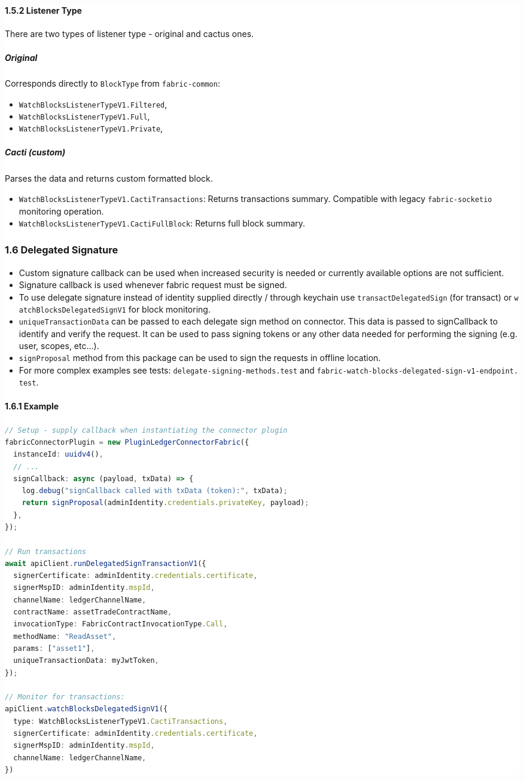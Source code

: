 #### 1.5.2 Listener Type
There are two types of listener type - original and cactus ones.

##### Original
Corresponds directly to `BlockType` from `fabric-common`:
  - `WatchBlocksListenerTypeV1.Filtered`,
  - `WatchBlocksListenerTypeV1.Full`,
  - `WatchBlocksListenerTypeV1.Private`,

##### Cacti (custom)
Parses the data and returns custom formatted block.
- `WatchBlocksListenerTypeV1.CactiTransactions`: Returns transactions summary. Compatible with legacy `fabric-socketio` monitoring operation.
- `WatchBlocksListenerTypeV1.CactiFullBlock`: Returns full block summary.

### 1.6 Delegated Signature
- Custom signature callback can be used when increased security is needed or currently available options are not sufficient.
- Signature callback is used whenever fabric request must be signed.
- To use delegate signature instead of identity supplied directly / through keychain use `transactDelegatedSign` (for transact) or `watchBlocksDelegatedSignV1` for block monitoring.
- `uniqueTransactionData` can be passed to each delegate sign method on connector. This data is passed to signCallback to identify and verify the request. It can be used to pass signing tokens or any other data needed for performing the signing (e.g. user, scopes, etc...).
- `signProposal` method from this package can be used to sign the requests in offline location.
- For more complex examples see tests: `delegate-signing-methods.test` and `fabric-watch-blocks-delegated-sign-v1-endpoint.test`.

#### 1.6.1 Example
```typescript
// Setup - supply callback when instantiating the connector plugin
fabricConnectorPlugin = new PluginLedgerConnectorFabric({
  instanceId: uuidv4(),
  // ...
  signCallback: async (payload, txData) => {
    log.debug("signCallback called with txData (token):", txData);
    return signProposal(adminIdentity.credentials.privateKey, payload);
  },
});

// Run transactions
await apiClient.runDelegatedSignTransactionV1({
  signerCertificate: adminIdentity.credentials.certificate,
  signerMspID: adminIdentity.mspId,
  channelName: ledgerChannelName,
  contractName: assetTradeContractName,
  invocationType: FabricContractInvocationType.Call,
  methodName: "ReadAsset",
  params: ["asset1"],
  uniqueTransactionData: myJwtToken,
});

// Monitor for transactions:
apiClient.watchBlocksDelegatedSignV1({
  type: WatchBlocksListenerTypeV1.CactiTransactions,
  signerCertificate: adminIdentity.credentials.certificate,
  signerMspID: adminIdentity.mspId,
  channelName: ledgerChannelName,
})
```
